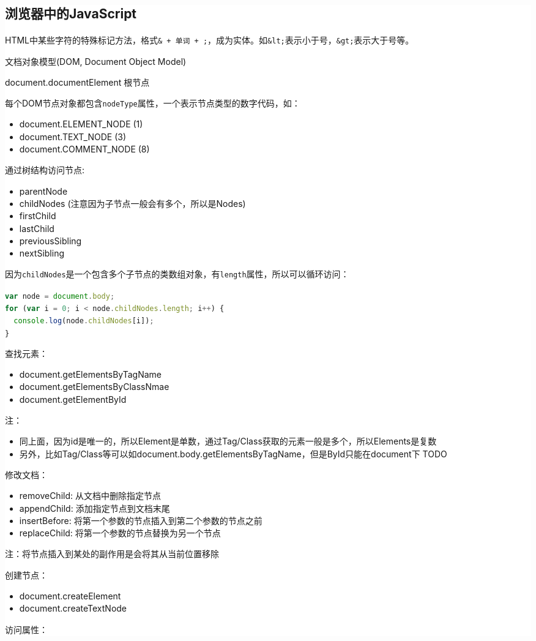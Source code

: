 ## 浏览器中的JavaScript

HTML中某些字符的特殊标记方法，格式`& + 单词 + ;`，成为实体。如`&lt;`表示小于号，`&gt;`表示大于号等。

文档对象模型(DOM, Document Object Model)

document.documentElement 根节点

每个DOM节点对象都包含`nodeType`属性，一个表示节点类型的数字代码，如：

* document.ELEMENT_NODE (1)
* document.TEXT_NODE (3)
* document.COMMENT_NODE (8)

通过树结构访问节点:

* parentNode
* childNodes (注意因为子节点一般会有多个，所以是Nodes)
* firstChild
* lastChild
* previousSibling
* nextSibling

因为`childNodes`是一个包含多个子节点的类数组对象，有`length`属性，所以可以循环访问：

```javascript
var node = document.body;
for (var i = 0; i < node.childNodes.length; i++) {
  console.log(node.childNodes[i]);
}
```

查找元素：

* document.getElementsByTagName
* document.getElementsByClassNmae
* document.getElementById

注：

* 同上面，因为id是唯一的，所以Element是单数，通过Tag/Class获取的元素一般是多个，所以Elements是复数
* 另外，比如Tag/Class等可以如document.body.getElementsByTagName，但是ById只能在document下 TODO

修改文档：

* removeChild: 从文档中删除指定节点
* appendChild: 添加指定节点到文档末尾
* insertBefore: 将第一个参数的节点插入到第二个参数的节点之前
* replaceChild: 将第一个参数的节点替换为另一个节点

注：将节点插入到某处的副作用是会将其从当前位置移除

创建节点：

* document.createElement
* document.createTextNode

访问属性：
